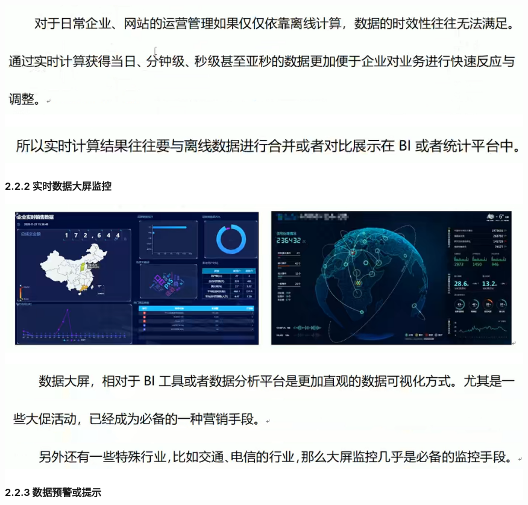 ![image-20210504215814414](images/image-20210504215814414.png)

![image-20210504215823893](images/image-20210504215823893.png)

### 2.2.2 实时数据大屏监控

![image-20210504215839172](images/image-20210504215839172.png)

![image-20210504215909813](images/image-20210504215909813.png)

### 2.2.3 数据预警或提示
